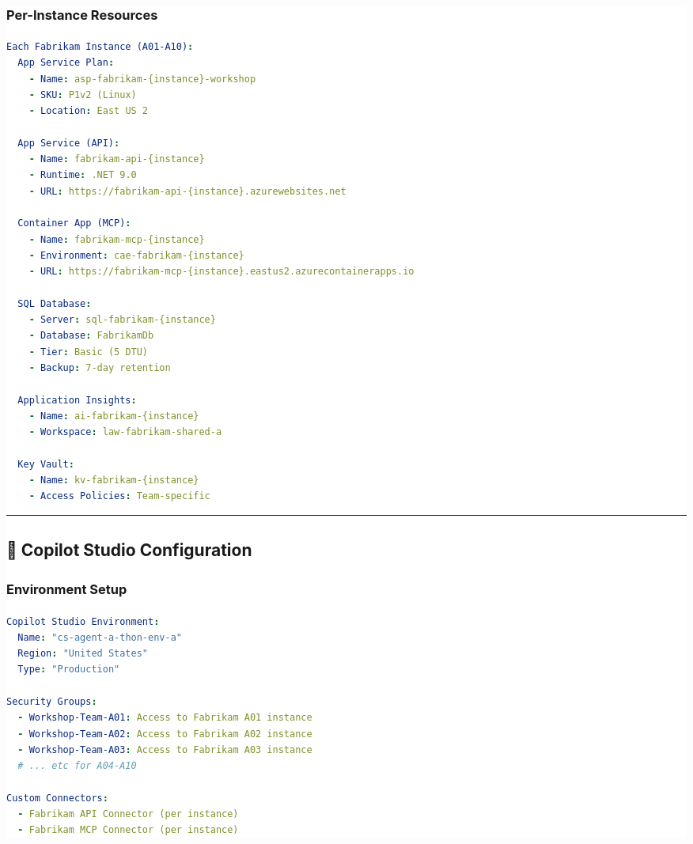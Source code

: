 ### **Per-Instance Resources**
```yaml
Each Fabrikam Instance (A01-A10):
  App Service Plan:
    - Name: asp-fabrikam-{instance}-workshop
    - SKU: P1v2 (Linux)
    - Location: East US 2
    
  App Service (API):
    - Name: fabrikam-api-{instance}
    - Runtime: .NET 9.0
    - URL: https://fabrikam-api-{instance}.azurewebsites.net
    
  Container App (MCP):
    - Name: fabrikam-mcp-{instance}
    - Environment: cae-fabrikam-{instance}
    - URL: https://fabrikam-mcp-{instance}.eastus2.azurecontainerapps.io
    
  SQL Database:
    - Server: sql-fabrikam-{instance}
    - Database: FabrikamDb
    - Tier: Basic (5 DTU)
    - Backup: 7-day retention
    
  Application Insights:
    - Name: ai-fabrikam-{instance}
    - Workspace: law-fabrikam-shared-a
    
  Key Vault:
    - Name: kv-fabrikam-{instance}
    - Access Policies: Team-specific
```

---

## 🔧 **Copilot Studio Configuration**

### **Environment Setup**
```yaml
Copilot Studio Environment:
  Name: "cs-agent-a-thon-env-a"
  Region: "United States"
  Type: "Production"
  
Security Groups:
  - Workshop-Team-A01: Access to Fabrikam A01 instance
  - Workshop-Team-A02: Access to Fabrikam A02 instance
  - Workshop-Team-A03: Access to Fabrikam A03 instance
  # ... etc for A04-A10
  
Custom Connectors:
  - Fabrikam API Connector (per instance)
  - Fabrikam MCP Connector (per instance)
```
